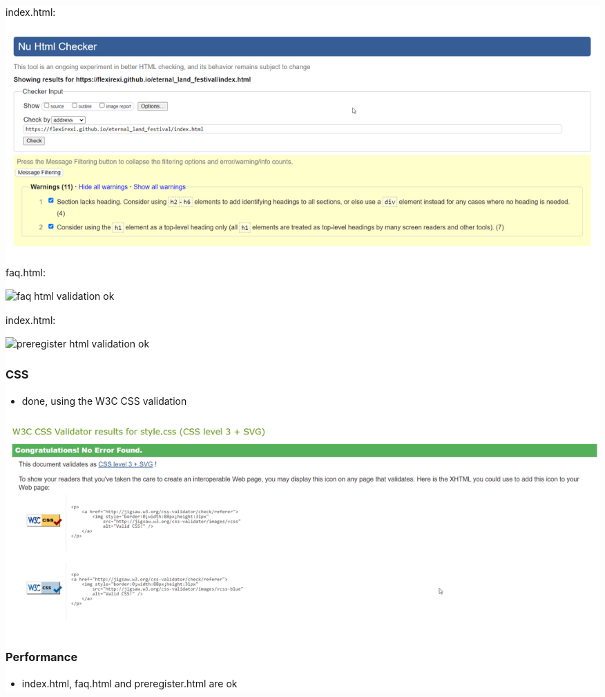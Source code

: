 index.html:

![home html validation ok](docs/validator_testing/html_home_ok.png)

faq.html:

![faq html validation ok](docs/validator_testing/html_faq_ok.png.png)

index.html:

![preregister html validation ok](docs/validator_testing/html_preregister_ok.png.png)



### CSS
- done, using the W3C CSS validation

![css ok](docs/validator_testing/css_ok.png)



### Performance
- index.html, faq.html and preregister.html are ok
